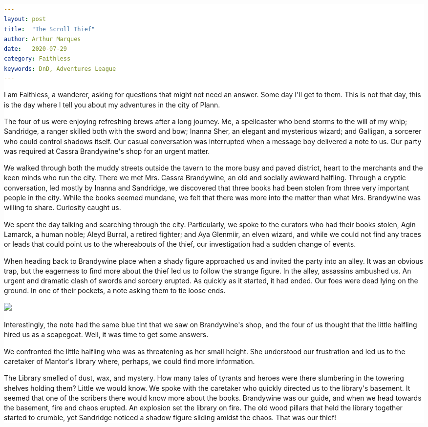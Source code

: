 ```yaml
---
layout: post
title:  "The Scroll Thief"
author: Arthur Marques
date:   2020-07-29
category: Faithless
keywords: DnD, Adventures League
---
```




I am Faithless, a wanderer, asking for questions that might not need an answer. Some day I'll get to them. This is not that day, this is the day where I tell you about my adventures in the city of Plann.

The four of us were enjoying refreshing brews after a long journey. Me, a spellcaster who bend storms to the will of my whip; Sandridge, a ranger skilled both with the sword and bow; Inanna Sher, an elegant and mysterious wizard; and  Galligan, a sorcerer who could control shadows itself. Our casual conversation was interrupted when a message boy delivered a note to us. Our party was required at Cassra Brandywine's shop for an urgent matter. 

We walked through both the muddy streets outside the tavern to the more busy and paved district, heart to the merchants and the keen minds who run the city. There we met Mrs. Cassra Brandywine, an old and socially awkward halfling. Through a cryptic conversation, led mostly by Inanna and Sandridge, we discovered that three books had been stolen from three very important people in the city. While the books seemed mundane, we felt that there was more into the matter than what Mrs. Brandywine was willing to share. Curiosity caught us. 

We spent the day talking and searching through the city. Particularly, we spoke to the curators who had their books stolen, Agin Lamarck, a human noble; Aleyd Burral, a retired fighter; and Aya Glenmiir, an elven wizard, and while we could not find any traces or leads that could point us to the whereabouts of the thief, our investigation had a sudden change of events.

When heading back to Brandywine place when a shady figure approached us and invited the party into an alley. It was an obvious trap, but the eagerness to find more about the thief led us to follow the strange figure. In the alley, assassins ambushed us. An urgent and dramatic clash of swords and sorcery erupted. As quickly as it started, it had ended. Our foes were dead lying on the ground. In one of their pockets, a note asking them to tie loose ends.


<img
  src='https://i.pinimg.com/originals/85/b6/54/85b654bcc7e31c974b1be8af6ed100ac.png'
  style='style=overflow: hidden; mix-blend-mode:multiply' width="60%"/>
    

Interestingly, the note had the same blue tint that we saw on Brandywine's shop, and the four of us thought that the little halfling hired us as a scapegoat. Well, it was time to get some answers.

We confronted the little halfling who was as threatening as her small height. She understood our frustration and led us to the caretaker of Mantor's library where, perhaps, we could find more information.

The Library smelled of dust, wax, and mystery. How many tales of tyrants and heroes were there slumbering in the towering shelves holding them? Little we would know. We spoke with the caretaker who quickly directed us to the library's basement. It seemed that one of the scribers there would know more about the books. Brandywine was our guide, and when we head towards the basement, fire and chaos erupted. An explosion set the library on fire. The old wood pillars that held the library together started to crumble, yet Sandridge noticed a shadow figure sliding amidst the chaos. That was our thief!
